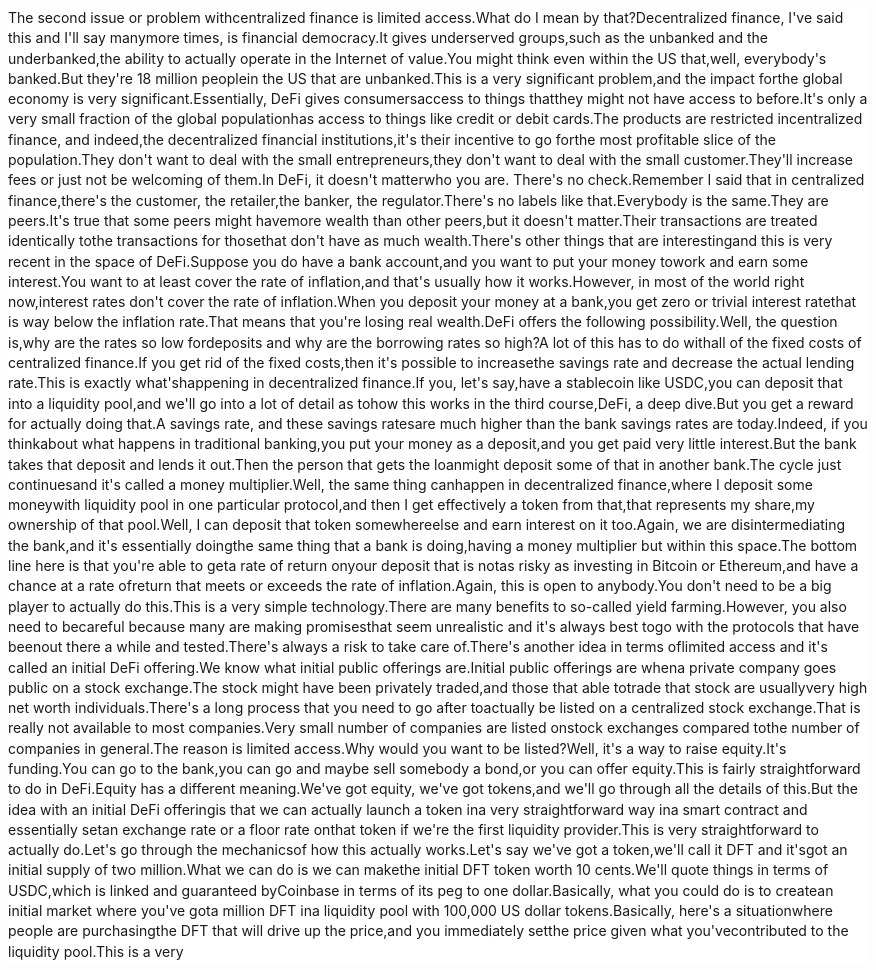 The second issue or problem withcentralized finance is limited access.What do I mean by that?Decentralized finance, I've said this and I'll say manymore times, is financial democracy.It gives underserved groups,such as the unbanked and the underbanked,the ability to actually operate in the Internet of value.You might think even within the US that,well, everybody's banked.But they're 18 million peoplein the US that are unbanked.This is a very significant problem,and the impact forthe global economy is very significant.Essentially, DeFi gives consumersaccess to things thatthey might not have access to before.It's only a very small fraction of the global populationhas access to things like credit or debit cards.The products are restricted incentralized finance, and indeed,the decentralized financial institutions,it's their incentive to go forthe most profitable slice of the population.They don't want to deal with the small entrepreneurs,they don't want to deal with the small customer.They'll increase fees or just not be welcoming of them.In DeFi, it doesn't matterwho you are. There's no check.Remember I said that in centralized finance,there's the customer, the retailer,the banker, the regulator.There's no labels like that.Everybody is the same.They are peers.It's true that some peers might havemore wealth than other peers,but it doesn't matter.Their transactions are treated identically tothe transactions for thosethat don't have as much wealth.There's other things that are interestingand this is very recent in the space of DeFi.Suppose you do have a bank account,and you want to put your money towork and earn some interest.You want to at least cover the rate of inflation,and that's usually how it works.However, in most of the world right now,interest rates don't cover the rate of inflation.When you deposit your money at a bank,you get zero or trivial interest ratethat is way below the inflation rate.That means that you're losing real wealth.DeFi offers the following possibility.Well, the question is,why are the rates so low fordeposits and why are the borrowing rates so high?A lot of this has to do withall of the fixed costs of centralized finance.If you get rid of the fixed costs,then it's possible to increasethe savings rate and decrease the actual lending rate.This is exactly what'shappening in decentralized finance.If you, let's say,have a stablecoin like USDC,you can deposit that into a liquidity pool,and we'll go into a lot of detail as tohow this works in the third course,DeFi, a deep dive.But you get a reward for actually doing that.A savings rate, and these savings ratesare much higher than the bank savings rates are today.Indeed, if you thinkabout what happens in traditional banking,you put your money as a deposit,and you get paid very little interest.But the bank takes that deposit and lends it out.Then the person that gets the loanmight deposit some of that in another bank.The cycle just continuesand it's called a money multiplier.Well, the same thing canhappen in decentralized finance,where I deposit some moneywith liquidity pool in one particular protocol,and then I get effectively a token from that,that represents my share,my ownership of that pool.Well, I can deposit that token somewhereelse and earn interest on it too.Again, we are disintermediating the bank,and it's essentially doingthe same thing that a bank is doing,having a money multiplier but within this space.The bottom line here is that you're able to geta rate of return onyour deposit that is notas risky as investing in Bitcoin or Ethereum,and have a chance at a rate ofreturn that meets or exceeds the rate of inflation.Again, this is open to anybody.You don't need to be a big player to actually do this.This is a very simple technology.There are many benefits to so-called yield farming.However, you also need to becareful because many are making promisesthat seem unrealistic and it's always best togo with the protocols that have beenout there a while and tested.There's always a risk to take care of.There's another idea in terms oflimited access and it's called an initial DeFi offering.We know what initial public offerings are.Initial public offerings are whena private company goes public on a stock exchange.The stock might have been privately traded,and those that able totrade that stock are usuallyvery high net worth individuals.There's a long process that you need to go after toactually be listed on a centralized stock exchange.That is really not available to most companies.Very small number of companies are listed onstock exchanges compared tothe number of companies in general.The reason is limited access.Why would you want to be listed?Well, it's a way to raise equity.It's funding.You can go to the bank,you can go and maybe sell somebody a bond,or you can offer equity.This is fairly straightforward to do in DeFi.Equity has a different meaning.We've got equity, we've got tokens,and we'll go through all the details of this.But the idea with an initial DeFi offeringis that we can actually launch a token ina very straightforward way ina smart contract and essentially setan exchange rate or a floor rate onthat token if we're the first liquidity provider.This is very straightforward to actually do.Let's go through the mechanicsof how this actually works.Let's say we've got a token,we'll call it DFT and it'sgot an initial supply of two million.What we can do is we can makethe initial DFT token worth 10 cents.We'll quote things in terms of USDC,which is linked and guaranteed byCoinbase in terms of its peg to one dollar.Basically, what you could do is to createan initial market where you've gota million DFT ina liquidity pool with 100,000 US dollar tokens.Basically, here's a situationwhere people are purchasingthe DFT that will drive up the price,and you immediately setthe price given what you'vecontributed to the liquidity pool.This is a very